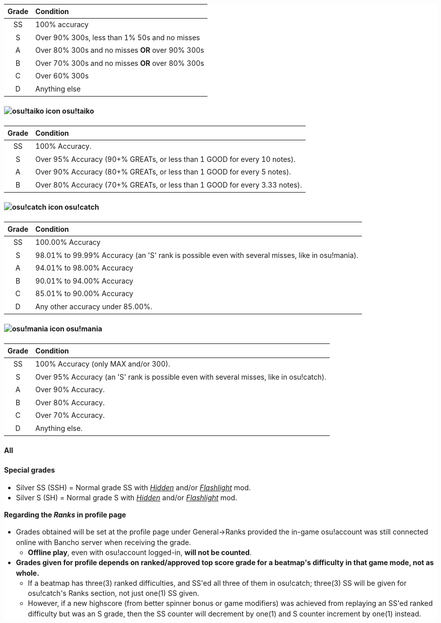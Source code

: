 Grade| Condition
:---:|:---
SS | 100% accuracy
S  | Over 90% 300s, less than 1% 50s and no misses
A  | Over 80% 300s and no misses **OR** over 90% 300s
B  | Over 70% 300s and no misses **OR** over 80% 300s
C  | Over 60% 300s
D  | Anything else

#### ![osu!taiko icon][osu!taiko icon link] osu!taiko

Grade| Condition
:---:|:---
SS | 100% Accuracy.
S  | Over 95% Accuracy (90+% GREATs, or less than 1 GOOD for every 10 notes).
A  | Over 90% Accuracy (80+% GREATs, or less than 1 GOOD for every 5 notes).
B  | Over 80% Accuracy (70+% GREATs, or less than 1 GOOD for every 3.33 notes).

#### ![osu!catch icon][osu!catch icon link] osu!catch

Grade| Condition
:---:|:---
SS | 100.00% Accuracy
S  | 98.01% to 99.99% Accuracy (an 'S' rank is possible even with several misses, like in osu!mania).
A  | 94.01% to 98.00% Accuracy
B  | 90.01% to 94.00% Accuracy
C  | 85.01% to 90.00% Accuracy
D  | Any other accuracy under 85.00%.

#### ![osu!mania icon][osu!mania icon link] osu!mania

Grade| Condition
:---:|:---
SS   | 100% Accuracy (only MAX and/or 300).
S    | Over 95% Accuracy (an 'S' rank is possible even with several misses, like in osu!catch).
A    | Over 90% Accuracy.
B    | Over 80% Accuracy.
C    | Over 70% Accuracy.
D    | Anything else.

#### All
**Special grades**
- Silver SS (SSH) = Normal grade SS with _[Hidden][Hidden wikilink]_ and/or _[Flashlight][Flashlight wikilink]_ mod.
- Silver S  (SH)  = Normal grade S  with _[Hidden][Hidden wikilink]_ and/or _[Flashlight][Flashlight wikilink]_ mod.

**Regarding the _Ranks_ in profile page**
- Grades obtained will be set at the profile page under General-&gt;Ranks provided the in-game osu!account was still connected online with Bancho server when receiving the grade.
  - **Offline play**, even with osu!account logged-in, **will not be counted**.
- **Grades given for profile depends on ranked/approved top score grade for a beatmap's difficulty in that game mode, not as whole.**
  - If a beatmap has three(3) ranked difficulties, and SS'ed all three of them in osu!catch; three(3) SS will be given for osu!catch's Ranks section, not just one(1) SS given.
  - However, if a new highscore (from better spinner bonus or game modifiers) was achieved from replaying an SS'ed ranked difficulty but was an S grade, then the SS counter will decrement by one(1) and S counter increment by one(1) instead.


[osu! wikilink]: /wiki/Game_Modes/osu!/ "osu!"
[osu!taiko wikilink]: /wiki/Game_Modes/osu!taiko/ "osu!taiko"
[osu!catch wikilink]: /wiki/Game_Modes/osu!catch/ "osu!catch"
[osu!mania wikilink]: /wiki/Game_Modes/osu!mania/ "osu!mania"
[Play_Styles wikilink]: /wiki/Play_Styles/ "Play Styles"
[Auto wikilink]: /wiki/Game_Modifiers "more info can be found on Game Modifiers under Auto"
[Spun Out wikilink]: /wiki/Game_Modifiers "more info can be found on Game Modifiers under Spun Out"
[Relax wikilink]: /wiki/Game_Modifiers "more info can be found on Game Modifiers under Relax"
[Co-Op wikilink]: /wiki/Game_Modifiers "more info can be found on Game Modifiers under Co-Op"
[Hidden wikilink]: /wiki/Game_Modifiers "more info can be found on Game Modifiers under Hidden"
[Flashlight wikilink]: /wiki/Game_Modifiers "more info can be found on Game Modifiers under Flashlight"
[Auto Pilot wikilink]: /wiki/Game_Modifiers "more info can be found on Game Modifiers under Auto Pilot"
[xK wikilink]: /wiki/Game_Modifiers "more info can be found on Game Modifiers under xK"
[Sudden Death wikilink]: /wiki/Game_Modifiers "more info can be found on Game Modifiers under Sudden Death"
[Score wikilink]: /wiki/Score/ "Score"
[Accuracy wikilink]: /wiki/Accuracy "Accuracy"
[Score#Level wikilink]: /wiki/Score/#level "more info can be found on Score under Level"
[Performance Points wikilink]: /wiki/Performance_Points/ "Performance Points"
[Performance Points#FAQ wikilink]: /wiki/Performance_Points "more info can be found on Performance Points under FAQ"
[Beatmaps wikilink]: /wiki/Beatmaps/ "Beatmaps"
[Replay wikilink]: /wiki/Replay/ "Replay"
[Shortcut Key Reference wikilink]: /wiki/Shortcut_Key_Reference/ "Shortcut Key Reference"
[Options wikilink]: /wiki/Options "Options"
[Game Modes#External Ports wikilink]: /wiki/Game_Modes/External_Ports/ "External Ports"
[opsu! wikilink]: ./External_Ports/opsu! "opsu! by itdelatrisu with fluddokt"
[osu!stream wikilink]: ./External_Ports/osu!stream "osu!stream by osu! team"
[T-Aiko! v2 wikilink]: ./External_Ports/T-Aiko! "T-Aiko! v2 by low.moe team"
[ouendan wikipedia]: https://en.wikipedia.org/wiki/Osu!_Tatakae!_Ouendan "Wikipedia entry for Osu! Tatakae! Ouendan"
[Taiko no Tatsujin wikipedia]: https://en.wikipedia.org/wiki/Taiko_no_Tatsujin "Wikipedia entry for Taiko no Tatsujin"
[Skin Compendium link]: https://osu.ppy.sh/forum/t/686664/ "Completed Skins Compendium by RockRoller"
[Beatmaplist link]: https://osu.ppy.sh/p/beatmaplist "Official beatmaplist"
[osu!tutorial basic]: https://osu.ppy.sh/s/3756 "Installer's osu!tutorial by peppy"
[osu!tutorial rank]: https://osu.ppy.sh/s/19928 "Ranked osu!tutorial by Sushi"
[sort beatmaplist difficulty]: https://osu.ppy.sh/?p=beatmaplist&s=3 "Sorted beatmaplist with easiest at top"
[Taiko by LuigiHann link]: https://osu.ppy.sh/forum/t/41319 "Taiko Skin version 6.0 by LuigiHann"
[Profile_Mode_Buttons image]: ./Profile_mode_buttons.gif "Profile mode buttons"
[ouendan image]: /wiki/shared/Ouendan.jpg "Gameplay example of Osu! Tatakae! Ouendan in Nintendo DS"
[osu! icon link]: /wiki/shared/mode/osu.png "osu! icon"
[osu!taiko icon link]: /wiki/shared/mode/taiko.png "osu!taiko icon"
[osu!catch icon link]: /wiki/shared/mode/catch.png "osu!catch icon"
[osu!mania icon link]: /wiki/shared/mode/mania.png "osu!mania icon"
[osu_hit circles image]: /wiki/shared/osu_hitcircles.jpg "osu! hit circles"
[osu_slider image]: /wiki/shared/osu_slider.jpg "osu! Slider"
[osu_spinner image]: /wiki/shared/osu_spinner.jpg "osu! Spinner"
[Taiko playfield image]: /wiki/shared/Taiko_playfield.jpg "osu!taiko playfield"
[Taiko hit circles image]: /wiki/shared/Taiko_hitcircles.jpg "osu!taiko hit circles"
[Taiko drumroll image]: /wiki/shared/Taiko_drumroll.jpg "osu!taiko drumroll"
[Taiko spinner image]: /wiki/shared/Taiko_spinner.jpg "osu!taiko spinner (denden)"
[osu!catch Playfield]: /wiki/shared/Catch_Playfield_27.jpg "osu!catch playfield difference based on CS"
[Fruits image]: /wiki/shared/Catch_fruits.jpg "osu!catch fruits"
[Fruit trails image]: /wiki/shared/Catch_trails.jpg "osu!catch fruit trails"
[Bananas image]: /wiki/shared/Catch_bananas.jpg "osu!catch bananas"
[Hyperfruit image]: /wiki/shared/Catch_hyperfruits.jpg "osu!catch hyperfruits"
[osu!mania playfield image]:  /wiki/shared/Mania_playfield.jpg "osu!mania playfield"
[osu!mania notes image]: /wiki/shared/Mania_notes.jpg "osu!mania notes"
[osu!mania holdnotes image]: /wiki/shared/Mania_holdnotes.jpg "osu!mania hold notes"
[osu! Interface image]: /wiki/shared/Interface_osu.jpg "osu! Interface"
[osu!taiko Interface image]: /wiki/shared/Interface_taiko.jpg "osu!taiko Interface"
[osu!catch Interface image]: /wiki/shared/Interface_ctb.jpg "osu!catch Interface"
[osu!mania Interface image]: /wiki/shared/Interface_mania.jpg "osu!mania Interface"
[osu!mania key layout image]: /wiki/shared/Mania_key_layouts.jpg "osu!mania key layout"
[Options quickicons image]: /wiki/shared/Options_quickicons.jpg "Options quickicons"
[Options keyboard image]: /wiki/shared/Options_keyboard.jpg "Options Input icon, Keyboard section"
[Beatmap_not_owned image]: /wiki/shared/Beatmap_not_owned.png "Example of an .osu file content"
[Mode Interface image]: /wiki/shared/Interface_mode.png "Mode change interface"
[Slider ticks image]: /wiki/shared/Sliderticks.png "Image showing a slider with slider ticks, with top part during Edit and bottom part during play"
[osu_smoke image]: /wiki/shared/osu_smoke.jpg "Smoke Usage"
[osu_smoke_set image]: /wiki/shared/osu_smoke_set.jpg "Smoke in key bindings"